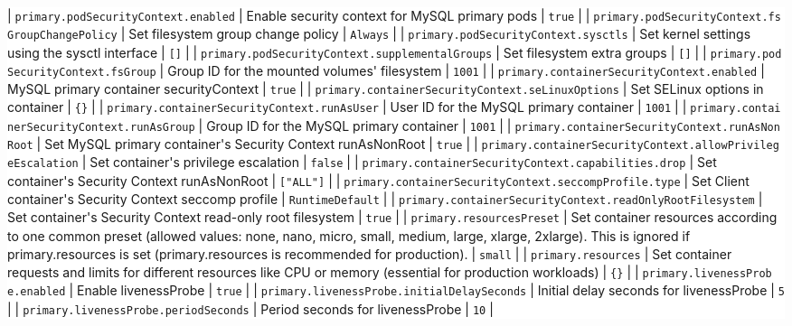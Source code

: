 | `primary.podSecurityContext.enabled`                        | Enable security context for MySQL primary pods                                                                                                                                                                                    | `true`              |
| `primary.podSecurityContext.fsGroupChangePolicy`            | Set filesystem group change policy                                                                                                                                                                                                | `Always`            |
| `primary.podSecurityContext.sysctls`                        | Set kernel settings using the sysctl interface                                                                                                                                                                                    | `[]`                |
| `primary.podSecurityContext.supplementalGroups`             | Set filesystem extra groups                                                                                                                                                                                                       | `[]`                |
| `primary.podSecurityContext.fsGroup`                        | Group ID for the mounted volumes' filesystem                                                                                                                                                                                      | `1001`              |
| `primary.containerSecurityContext.enabled`                  | MySQL primary container securityContext                                                                                                                                                                                           | `true`              |
| `primary.containerSecurityContext.seLinuxOptions`           | Set SELinux options in container                                                                                                                                                                                                  | `{}`                |
| `primary.containerSecurityContext.runAsUser`                | User ID for the MySQL primary container                                                                                                                                                                                           | `1001`              |
| `primary.containerSecurityContext.runAsGroup`               | Group ID for the MySQL primary container                                                                                                                                                                                          | `1001`              |
| `primary.containerSecurityContext.runAsNonRoot`             | Set MySQL primary container's Security Context runAsNonRoot                                                                                                                                                                       | `true`              |
| `primary.containerSecurityContext.allowPrivilegeEscalation` | Set container's privilege escalation                                                                                                                                                                                              | `false`             |
| `primary.containerSecurityContext.capabilities.drop`        | Set container's Security Context runAsNonRoot                                                                                                                                                                                     | `["ALL"]`           |
| `primary.containerSecurityContext.seccompProfile.type`      | Set Client container's Security Context seccomp profile                                                                                                                                                                           | `RuntimeDefault`    |
| `primary.containerSecurityContext.readOnlyRootFilesystem`   | Set container's Security Context read-only root filesystem                                                                                                                                                                        | `true`              |
| `primary.resourcesPreset`                                   | Set container resources according to one common preset (allowed values: none, nano, micro, small, medium, large, xlarge, 2xlarge). This is ignored if primary.resources is set (primary.resources is recommended for production). | `small`             |
| `primary.resources`                                         | Set container requests and limits for different resources like CPU or memory (essential for production workloads)                                                                                                                 | `{}`                |
| `primary.livenessProbe.enabled`                             | Enable livenessProbe                                                                                                                                                                                                              | `true`              |
| `primary.livenessProbe.initialDelaySeconds`                 | Initial delay seconds for livenessProbe                                                                                                                                                                                           | `5`                 |
| `primary.livenessProbe.periodSeconds`                       | Period seconds for livenessProbe                                                                                                                                                                                                  | `10`                |